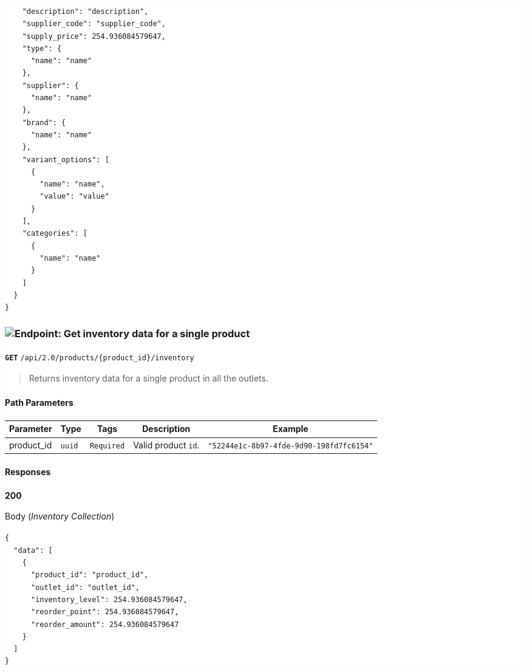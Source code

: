 ```
    "description": "description",
    "supplier_code": "supplier_code",
    "supply_price": 254.936084579647,
    "type": {
      "name": "name"
    },
    "supplier": {
      "name": "name"
    },
    "brand": {
      "name": "name"
    },
    "variant_options": [
      {
        "name": "name",
        "value": "value"
      }
    ],
    "categories": [
      {
        "name": "name"
      }
    ]
  }
}
```


### <a name="get_inventory_data_for_a_single_product"></a>![Endpoint: ](https://apidocs.io/img/method.png "Get inventory data for a single product") Get inventory data for a single product


**`GET`** `/api/2.0/products/{product_id}/inventory`

> Returns inventory data for a single product in all the outlets.



#### Path Parameters
| Parameter | Type | Tags | Description | Example |
|-----------|------| ---- |-------------| ------- |
| product_id | `uuid` |  ``` Required ```  | Valid product `id`. | `"52244e1c-8b97-4fde-9d90-198fd7fc6154"` | 

#### Responses
**200** 

Body (_Inventory Collection_) 
```
{
  "data": [
    {
      "product_id": "product_id",
      "outlet_id": "outlet_id",
      "inventory_level": 254.936084579647,
      "reorder_point": 254.936084579647,
      "reorder_amount": 254.936084579647
    }
  ]
}
```

